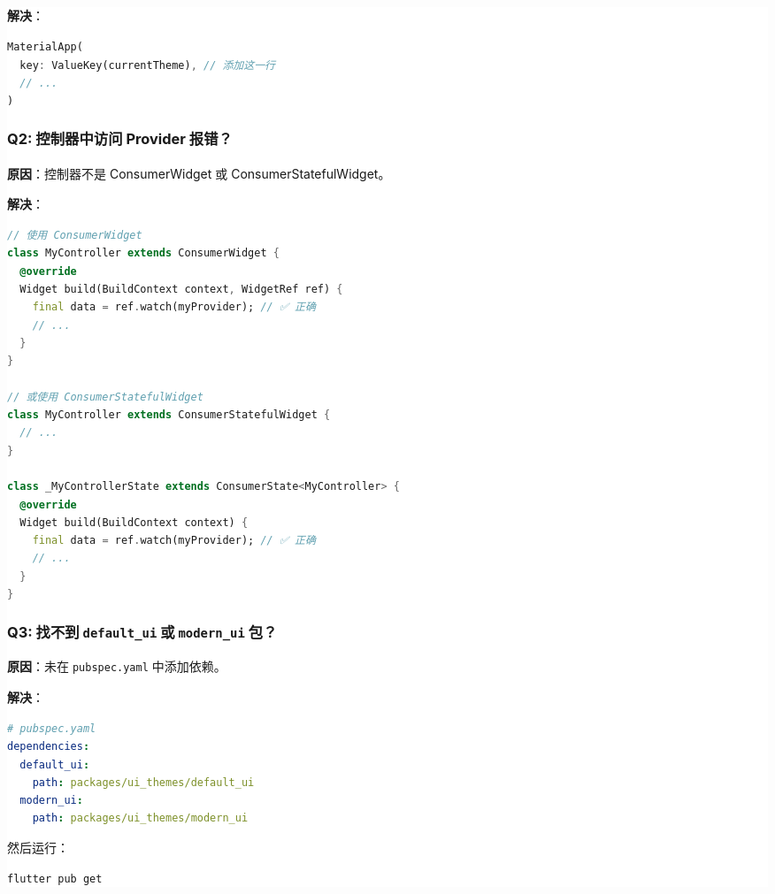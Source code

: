 **解决**：
```dart
MaterialApp(
  key: ValueKey(currentTheme), // 添加这一行
  // ...
)
```

### Q2: 控制器中访问 Provider 报错？

**原因**：控制器不是 ConsumerWidget 或 ConsumerStatefulWidget。

**解决**：
```dart
// 使用 ConsumerWidget
class MyController extends ConsumerWidget {
  @override
  Widget build(BuildContext context, WidgetRef ref) {
    final data = ref.watch(myProvider); // ✅ 正确
    // ...
  }
}

// 或使用 ConsumerStatefulWidget
class MyController extends ConsumerStatefulWidget {
  // ...
}

class _MyControllerState extends ConsumerState<MyController> {
  @override
  Widget build(BuildContext context) {
    final data = ref.watch(myProvider); // ✅ 正确
    // ...
  }
}
```

### Q3: 找不到 `default_ui` 或 `modern_ui` 包？

**原因**：未在 `pubspec.yaml` 中添加依赖。

**解决**：
```yaml
# pubspec.yaml
dependencies:
  default_ui:
    path: packages/ui_themes/default_ui
  modern_ui:
    path: packages/ui_themes/modern_ui
```

然后运行：
```bash
flutter pub get
```
